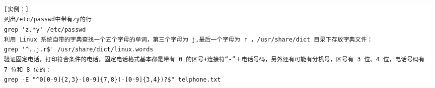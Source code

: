 ```
[实例：]
列出/etc/passwd中带有zy的行
grep 'z.*y' /etc/passwd
利用 Linux 系统自带的字典查找一个五个字母的单词，第三个字母为 j,最后一个字母为 r ，/usr/share/dict 目录下存放字典文件：
grep '^..j.r$' /usr/share/dict/linux.words
验证固定电话，打印符合条件的电话，固定电话格式基本都是带有 0 的区号+连接符“-”＋电话号码，另外还有可能有分机号，区号有 3 位、4 位，电话号码有 7 位和 8 位的：
grep -E "^0[0-9]{2,3}-[0-9]{7,8}(-[0-9]{3,4})?$" telphone.txt
```